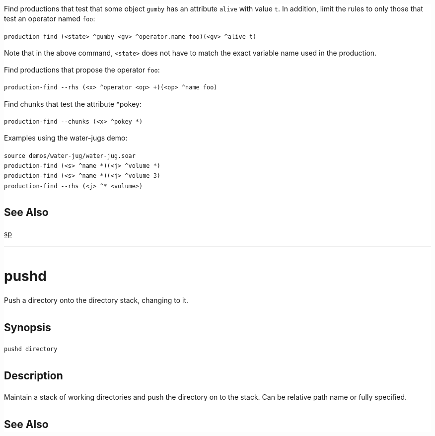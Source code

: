 Find productions that test that some object `gumby` has an attribute `alive`
with value `t`. In addition, limit the rules to only those that test an
operator named `foo`:

```
production-find (<state> ^gumby <gv> ^operator.name foo)(<gv> ^alive t)
```

Note that in the above command, `<state>` does not have to match the exact
variable name used in the production.

Find productions that propose the operator `foo`:

```
production-find --rhs (<x> ^operator <op> +)(<op> ^name foo)
```

Find chunks that test the attribute ^pokey:

```
production-find --chunks (<x> ^pokey *)
```

Examples using the water-jugs demo:

```
source demos/water-jug/water-jug.soar
production-find (<s> ^name *)(<j> ^volume *)
production-find (<s> ^name *)(<j> ^volume 3)
production-find --rhs (<j> ^* <volume>)
```

## See Also ##

[sp](CommandLineInterface#sp.md)


---

# pushd #

Push a directory onto the directory stack, changing to it.

## Synopsis ##

```
pushd directory
```

## Description ##

Maintain a stack of working directories and push the directory on to the stack.
Can be relative path name or fully specified.

## See Also ##
